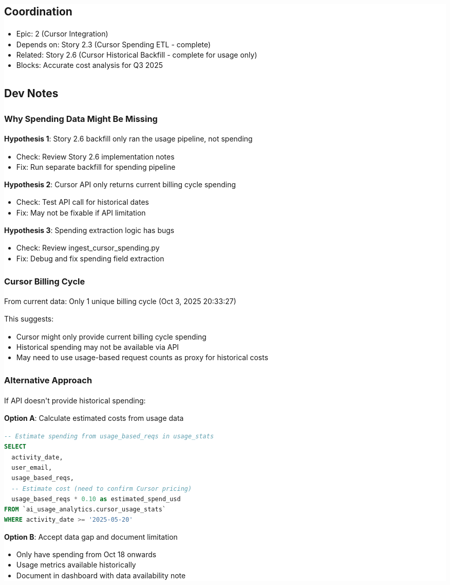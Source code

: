 ## Coordination

- Epic: 2 (Cursor Integration)
- Depends on: Story 2.3 (Cursor Spending ETL - complete)
- Related: Story 2.6 (Cursor Historical Backfill - complete for usage only)
- Blocks: Accurate cost analysis for Q3 2025

## Dev Notes

### Why Spending Data Might Be Missing

**Hypothesis 1**: Story 2.6 backfill only ran the usage pipeline, not spending
- Check: Review Story 2.6 implementation notes
- Fix: Run separate backfill for spending pipeline

**Hypothesis 2**: Cursor API only returns current billing cycle spending
- Check: Test API call for historical dates
- Fix: May not be fixable if API limitation

**Hypothesis 3**: Spending extraction logic has bugs
- Check: Review ingest_cursor_spending.py
- Fix: Debug and fix spending field extraction

### Cursor Billing Cycle

From current data: Only 1 unique billing cycle (Oct 3, 2025 20:33:27)

This suggests:
- Cursor might only provide current billing cycle spending
- Historical spending may not be available via API
- May need to use usage-based request counts as proxy for historical costs

### Alternative Approach

If API doesn't provide historical spending:

**Option A**: Calculate estimated costs from usage data
```sql
-- Estimate spending from usage_based_reqs in usage_stats
SELECT
  activity_date,
  user_email,
  usage_based_reqs,
  -- Estimate cost (need to confirm Cursor pricing)
  usage_based_reqs * 0.10 as estimated_spend_usd
FROM `ai_usage_analytics.cursor_usage_stats`
WHERE activity_date >= '2025-05-20'
```

**Option B**: Accept data gap and document limitation
- Only have spending from Oct 18 onwards
- Usage metrics available historically
- Document in dashboard with data availability note
